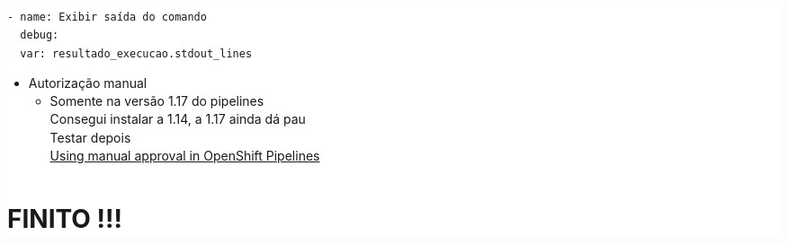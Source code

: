     - name: Exibir saída do comando
      debug:
      var: resultado_execucao.stdout_lines






- Autorização manual
  - Somente na versão 1.17 do pipelines<br>
    Consegui instalar a 1.14, a 1.17 ainda dá pau <br>
    Testar depois <br> 
    [Using manual approval in OpenShift Pipelines](https://docs.openshift.com/pipelines/1.17/create/using-manual-approval.html)


# FINITO !!!


